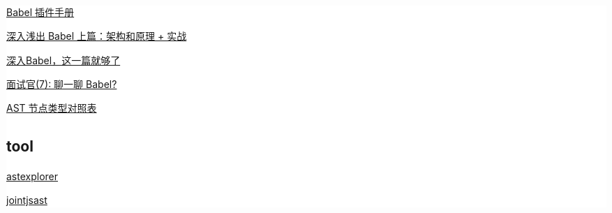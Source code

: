 [Babel 插件手册](https://github.com/jamiebuilds/babel-handbook/blob/master/translations/zh-Hans/plugin-handbook.md)

[深入浅出 Babel 上篇：架构和原理 + 实战](https://juejin.cn/post/6844903956905197576)

[深入Babel，这一篇就够了](https://juejin.cn/post/6844903746804137991)

[面试官(7): 聊一聊 Babel?](https://juejin.cn/post/6844903849442934798)

[AST 节点类型对照表](https://github.com/NightTeam/JavaScriptAST#ast-%E8%8A%82%E7%82%B9%E7%B1%BB%E5%9E%8B%E5%AF%B9%E7%85%A7%E8%A1%A8)

## tool

[astexplorer](https://astexplorer.net/)

[jointjsast](https://resources.jointjs.com/demos/rappid/apps/Ast/index.html)

